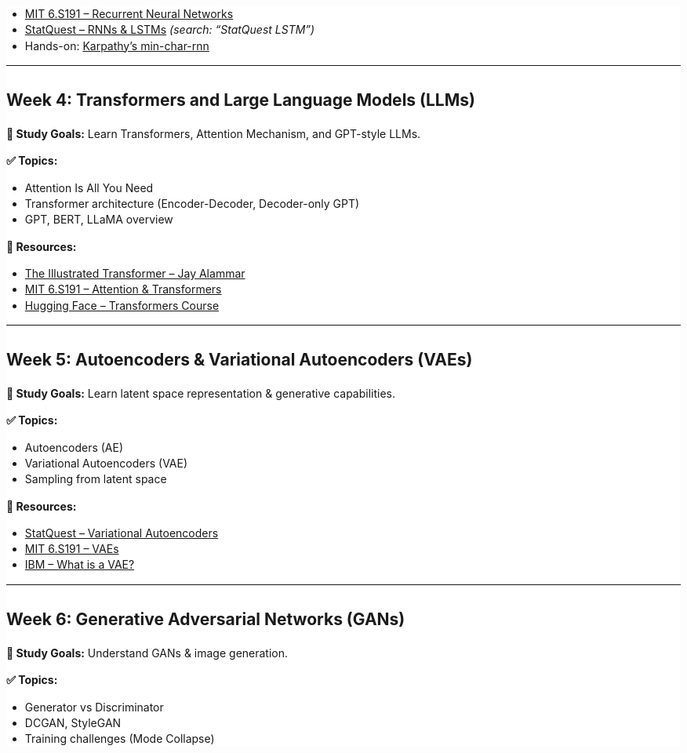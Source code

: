 * [MIT 6.S191 – Recurrent Neural Networks](http://introtodeeplearning.com/)
* [StatQuest – RNNs & LSTMs](https://www.youtube.com/) *(search: “StatQuest LSTM”)*
* Hands-on: [Karpathy’s min-char-rnn](https://karpathy.github.io/2015/05/21/rnn-effectiveness/)

---

## **Week 4: Transformers and Large Language Models (LLMs)**

**🎯 Study Goals:**
Learn Transformers, Attention Mechanism, and GPT-style LLMs.

**✅ Topics:**

* Attention Is All You Need
* Transformer architecture (Encoder-Decoder, Decoder-only GPT)
* GPT, BERT, LLaMA overview

**📌 Resources:**

* [The Illustrated Transformer – Jay Alammar](http://jalammar.github.io/illustrated-transformer/)
* [MIT 6.S191 – Attention & Transformers](http://introtodeeplearning.com/)
* [Hugging Face – Transformers Course](https://huggingface.co/course/chapter1)

---

## **Week 5: Autoencoders & Variational Autoencoders (VAEs)**

**🎯 Study Goals:**
Learn latent space representation & generative capabilities.

**✅ Topics:**

* Autoencoders (AE)
* Variational Autoencoders (VAE)
* Sampling from latent space

**📌 Resources:**

* [StatQuest – Variational Autoencoders](https://www.youtube.com/)
* [MIT 6.S191 – VAEs](http://introtodeeplearning.com/)
* [IBM – What is a VAE?](https://developer.ibm.com/articles/intro-to-variational-autoencoders/)

---

## **Week 6: Generative Adversarial Networks (GANs)**

**🎯 Study Goals:**
Understand GANs & image generation.

**✅ Topics:**

* Generator vs Discriminator
* DCGAN, StyleGAN
* Training challenges (Mode Collapse)
